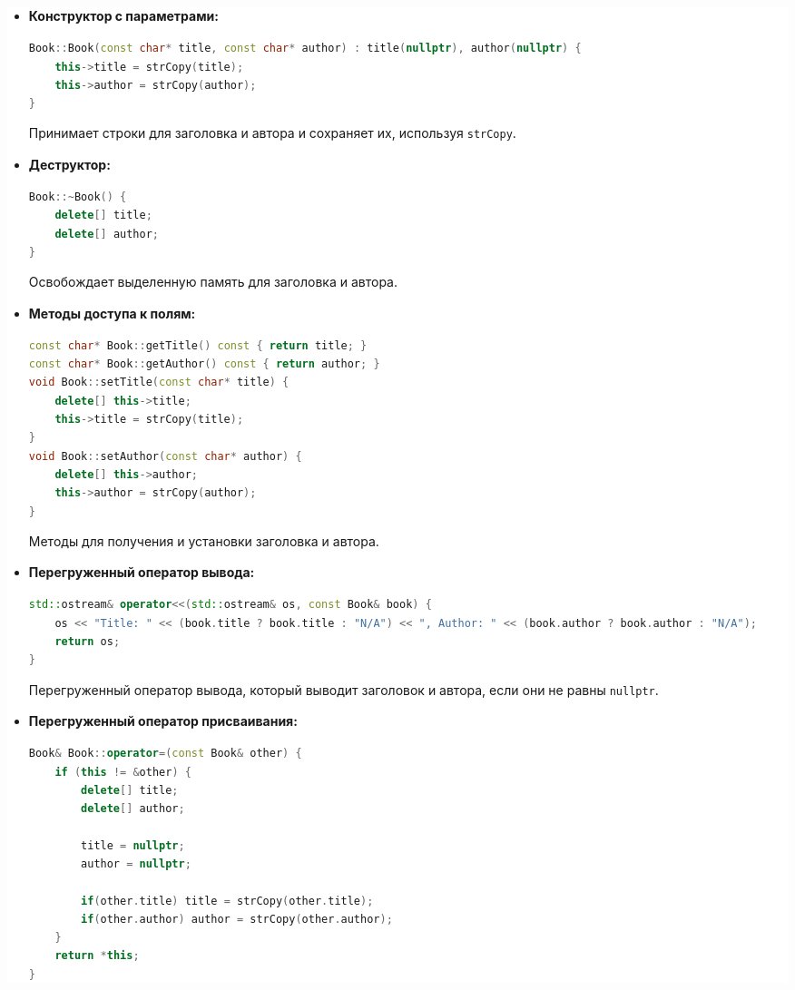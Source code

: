 - **Конструктор с параметрами:**

  ```cpp
  Book::Book(const char* title, const char* author) : title(nullptr), author(nullptr) {
      this->title = strCopy(title);
      this->author = strCopy(author);
  }
  ```

  Принимает строки для заголовка и автора и сохраняет их, используя `strCopy`.

- **Деструктор:**

  ```cpp
  Book::~Book() {
      delete[] title;
      delete[] author;
  }
  ```

  Освобождает выделенную память для заголовка и автора.

- **Методы доступа к полям:**

  ```cpp
  const char* Book::getTitle() const { return title; }
  const char* Book::getAuthor() const { return author; }
  void Book::setTitle(const char* title) {
      delete[] this->title;
      this->title = strCopy(title);
  }
  void Book::setAuthor(const char* author) {
      delete[] this->author;
      this->author = strCopy(author);
  }
  ```

  Методы для получения и установки заголовка и автора.

- **Перегруженный оператор вывода:**

  ```cpp
  std::ostream& operator<<(std::ostream& os, const Book& book) {
      os << "Title: " << (book.title ? book.title : "N/A") << ", Author: " << (book.author ? book.author : "N/A");
      return os;
  }
  ```

  Перегруженный оператор вывода, который выводит заголовок и автора, если они не равны `nullptr`.

- **Перегруженный оператор присваивания:**

  ```cpp
  Book& Book::operator=(const Book& other) {
      if (this != &other) {
          delete[] title;
          delete[] author;

          title = nullptr;
          author = nullptr;

          if(other.title) title = strCopy(other.title);
          if(other.author) author = strCopy(other.author);
      }
      return *this;
  }
  ```
